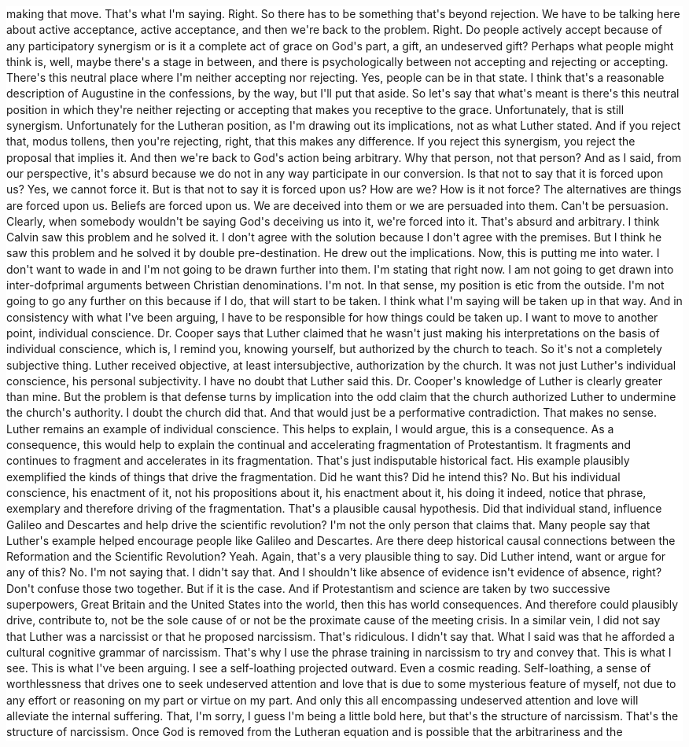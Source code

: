 making that move. That's what I'm saying. Right. So there has to be something that's beyond rejection. We have to be talking here about active acceptance, active acceptance, and then we're back to the problem. Right. Do people actively accept because of any participatory synergism or is it a complete act of grace on God's part, a gift, an undeserved gift? Perhaps what people might think is, well, maybe there's a stage in between, and there is psychologically between not accepting and rejecting or accepting. There's this neutral place where I'm neither accepting nor rejecting. Yes, people can be in that state. I think that's a reasonable description of Augustine in the confessions, by the way, but I'll put that aside. So let's say that what's meant is there's this neutral position in which they're neither rejecting or accepting that makes you receptive to the grace. Unfortunately, that is still synergism. Unfortunately for the Lutheran position, as I'm drawing out its implications, not as what Luther stated. And if you reject that, modus tollens, then you're rejecting, right, that this makes any difference. If you reject this synergism, you reject the proposal that implies it. And then we're back to God's action being arbitrary. Why that person, not that person? And as I said, from our perspective, it's absurd because we do not in any way participate in our conversion. Is that not to say that it is forced upon us? Yes, we cannot force it. But is that not to say it is forced upon us? How are we? How is it not force? The alternatives are things are forced upon us. Beliefs are forced upon us. We are deceived into them or we are persuaded into them. Can't be persuasion. Clearly, when somebody wouldn't be saying God's deceiving us into it, we're forced into it. That's absurd and arbitrary. I think Calvin saw this problem and he solved it. I don't agree with the solution because I don't agree with the premises. But I think he saw this problem and he solved it by double pre-destination. He drew out the implications. Now, this is putting me into water. I don't want to wade in and I'm not going to be drawn further into them. I'm stating that right now. I am not going to get drawn into inter-dofprimal arguments between Christian denominations. I'm not. In that sense, my position is etic from the outside. I'm not going to go any further on this because if I do, that will start to be taken. I think what I'm saying will be taken up in that way. And in consistency with what I've been arguing, I have to be responsible for how things could be taken up. I want to move to another point, individual conscience. Dr. Cooper says that Luther claimed that he wasn't just making his interpretations on the basis of individual conscience, which is, I remind you, knowing yourself, but authorized by the church to teach. So it's not a completely subjective thing. Luther received objective, at least intersubjective, authorization by the church. It was not just Luther's individual conscience, his personal subjectivity. I have no doubt that Luther said this. Dr. Cooper's knowledge of Luther is clearly greater than mine. But the problem is that defense turns by implication into the odd claim that the church authorized Luther to undermine the church's authority. I doubt the church did that. And that would just be a performative contradiction. That makes no sense. Luther remains an example of individual conscience. This helps to explain, I would argue, this is a consequence. As a consequence, this would help to explain the continual and accelerating fragmentation of Protestantism. It fragments and continues to fragment and accelerates in its fragmentation. That's just indisputable historical fact. His example plausibly exemplified the kinds of things that drive the fragmentation. Did he want this? Did he intend this? No. But his individual conscience, his enactment of it, not his propositions about it, his enactment about it, his doing it indeed, notice that phrase, exemplary and therefore driving of the fragmentation. That's a plausible causal hypothesis. Did that individual stand, influence Galileo and Descartes and help drive the scientific revolution? I'm not the only person that claims that. Many people say that Luther's example helped encourage people like Galileo and Descartes. Are there deep historical causal connections between the Reformation and the Scientific Revolution? Yeah. Again, that's a very plausible thing to say. Did Luther intend, want or argue for any of this? No. I'm not saying that. I didn't say that. And I shouldn't like absence of evidence isn't evidence of absence, right? Don't confuse those two together. But if it is the case. And if Protestantism and science are taken by two successive superpowers, Great Britain and the United States into the world, then this has world consequences. And therefore could plausibly drive, contribute to, not be the sole cause of or not be the proximate cause of the meeting crisis. In a similar vein, I did not say that Luther was a narcissist or that he proposed narcissism. That's ridiculous. I didn't say that. What I said was that he afforded a cultural cognitive grammar of narcissism. That's why I use the phrase training in narcissism to try and convey that. This is what I see. This is what I've been arguing. I see a self-loathing projected outward. Even a cosmic reading. Self-loathing, a sense of worthlessness that drives one to seek undeserved attention and love that is due to some mysterious feature of myself, not due to any effort or reasoning on my part or virtue on my part. And only this all encompassing undeserved attention and love will alleviate the internal suffering. That, I'm sorry, I guess I'm being a little bold here, but that's the structure of narcissism. That's the structure of narcissism. Once God is removed from the Lutheran equation and is possible that the arbitrariness and the
